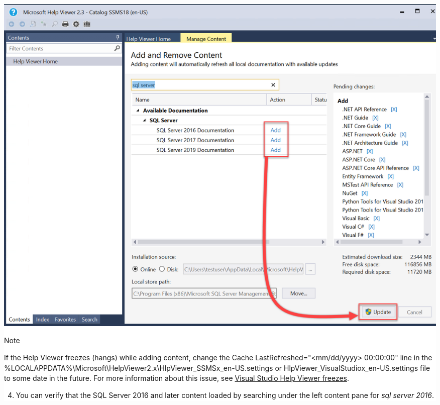    ![SQL Server online books add and update](../sql-server/media/sql-server-offline-documentation/sql-add-update.png)

   > [!NOTE]
   > If the Help Viewer freezes (hangs) while adding content, change the Cache LastRefreshed="\<mm/dd/yyyy> 00:00:00" line in the %LOCALAPPDATA%\Microsoft\HelpViewer2.x\HlpViewer_SSMSx_en-US.settings or HlpViewer_VisualStudiox_en-US.settings file to some date in the future. For more information about this issue, see [Visual Studio Help Viewer freezes](/visualstudio/welcome-to-visual-studio).

4. You can verify that the SQL Server 2016 and later content loaded by searching under the left content pane for *sql server 2016*.
